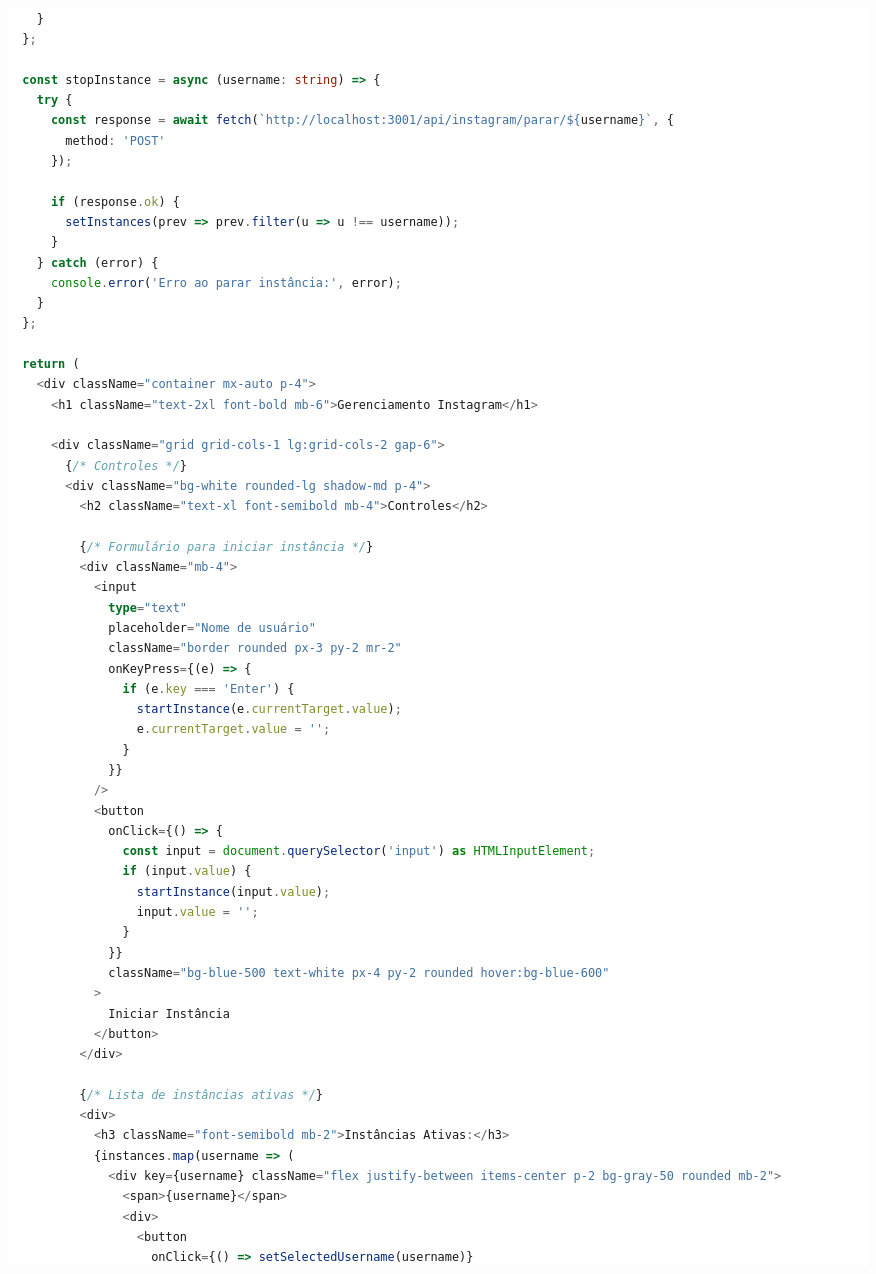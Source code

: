 ```typescript
    }
  };

  const stopInstance = async (username: string) => {
    try {
      const response = await fetch(`http://localhost:3001/api/instagram/parar/${username}`, {
        method: 'POST'
      });
      
      if (response.ok) {
        setInstances(prev => prev.filter(u => u !== username));
      }
    } catch (error) {
      console.error('Erro ao parar instância:', error);
    }
  };

  return (
    <div className="container mx-auto p-4">
      <h1 className="text-2xl font-bold mb-6">Gerenciamento Instagram</h1>
      
      <div className="grid grid-cols-1 lg:grid-cols-2 gap-6">
        {/* Controles */}
        <div className="bg-white rounded-lg shadow-md p-4">
          <h2 className="text-xl font-semibold mb-4">Controles</h2>
          
          {/* Formulário para iniciar instância */}
          <div className="mb-4">
            <input
              type="text"
              placeholder="Nome de usuário"
              className="border rounded px-3 py-2 mr-2"
              onKeyPress={(e) => {
                if (e.key === 'Enter') {
                  startInstance(e.currentTarget.value);
                  e.currentTarget.value = '';
                }
              }}
            />
            <button
              onClick={() => {
                const input = document.querySelector('input') as HTMLInputElement;
                if (input.value) {
                  startInstance(input.value);
                  input.value = '';
                }
              }}
              className="bg-blue-500 text-white px-4 py-2 rounded hover:bg-blue-600"
            >
              Iniciar Instância
            </button>
          </div>

          {/* Lista de instâncias ativas */}
          <div>
            <h3 className="font-semibold mb-2">Instâncias Ativas:</h3>
            {instances.map(username => (
              <div key={username} className="flex justify-between items-center p-2 bg-gray-50 rounded mb-2">
                <span>{username}</span>
                <div>
                  <button
                    onClick={() => setSelectedUsername(username)}
```